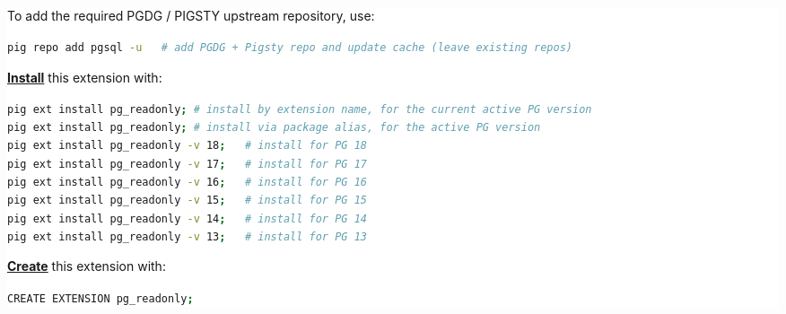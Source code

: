 To add the required PGDG / PIGSTY upstream repository, use:

```bash
pig repo add pgsql -u   # add PGDG + Pigsty repo and update cache (leave existing repos)
```

[**Install**](https://ext.pgsty.com/usage/install) this extension with:

```bash
pig ext install pg_readonly; # install by extension name, for the current active PG version
pig ext install pg_readonly; # install via package alias, for the active PG version
pig ext install pg_readonly -v 18;   # install for PG 18
pig ext install pg_readonly -v 17;   # install for PG 17
pig ext install pg_readonly -v 16;   # install for PG 16
pig ext install pg_readonly -v 15;   # install for PG 15
pig ext install pg_readonly -v 14;   # install for PG 14
pig ext install pg_readonly -v 13;   # install for PG 13

```

[**Create**](https://ext.pgsty.com/usage/create) this extension with:

```bash
CREATE EXTENSION pg_readonly;
```

